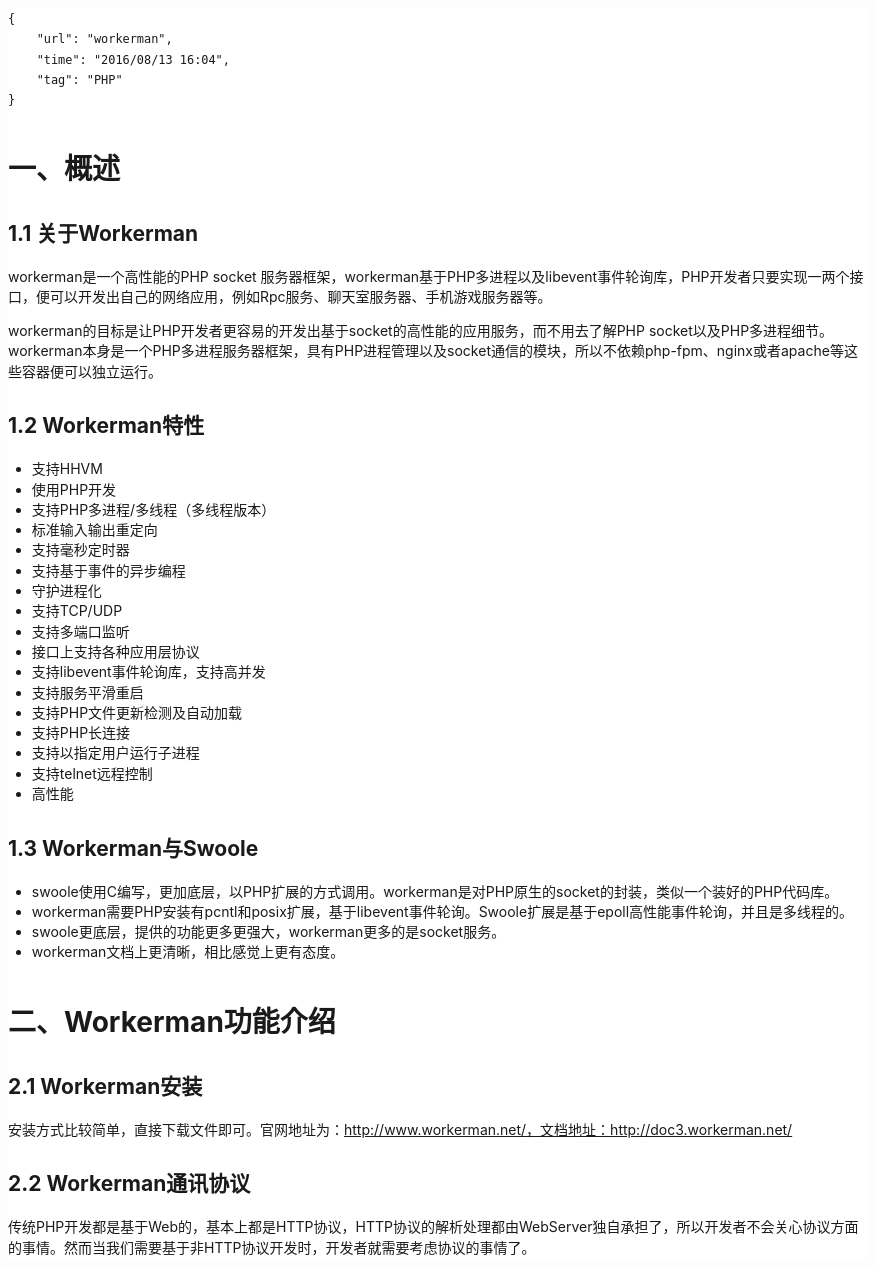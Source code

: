 ```
{
    "url": "workerman",
    "time": "2016/08/13 16:04",
    "tag": "PHP"
}
```

# 一、概述
## 1.1 关于Workerman
workerman是一个高性能的PHP socket 服务器框架，workerman基于PHP多进程以及libevent事件轮询库，PHP开发者只要实现一两个接口，便可以开发出自己的网络应用，例如Rpc服务、聊天室服务器、手机游戏服务器等。

workerman的目标是让PHP开发者更容易的开发出基于socket的高性能的应用服务，而不用去了解PHP socket以及PHP多进程细节。 workerman本身是一个PHP多进程服务器框架，具有PHP进程管理以及socket通信的模块，所以不依赖php-fpm、nginx或者apache等这些容器便可以独立运行。

## 1.2 Workerman特性
- 支持HHVM
- 使用PHP开发
- 支持PHP多进程/多线程（多线程版本）
- 标准输入输出重定向
- 支持毫秒定时器
- 支持基于事件的异步编程
- 守护进程化
- 支持TCP/UDP
- 支持多端口监听
- 接口上支持各种应用层协议
- 支持libevent事件轮询库，支持高并发
- 支持服务平滑重启
- 支持PHP文件更新检测及自动加载
- 支持PHP长连接
- 支持以指定用户运行子进程
- 支持telnet远程控制
- 高性能

## 1.3 Workerman与Swoole
- swoole使用C编写，更加底层，以PHP扩展的方式调用。workerman是对PHP原生的socket的封装，类似一个装好的PHP代码库。
- workerman需要PHP安装有pcntl和posix扩展，基于libevent事件轮询。Swoole扩展是基于epoll高性能事件轮询，并且是多线程的。
- swoole更底层，提供的功能更多更强大，workerman更多的是socket服务。
- workerman文档上更清晰，相比感觉上更有态度。

# 二、Workerman功能介绍
## 2.1 Workerman安装
安装方式比较简单，直接下载文件即可。官网地址为：http://www.workerman.net/，文档地址：http://doc3.workerman.net/
## 2.2 Workerman通讯协议
传统PHP开发都是基于Web的，基本上都是HTTP协议，HTTP协议的解析处理都由WebServer独自承担了，所以开发者不会关心协议方面的事情。然而当我们需要基于非HTTP协议开发时，开发者就需要考虑协议的事情了。
